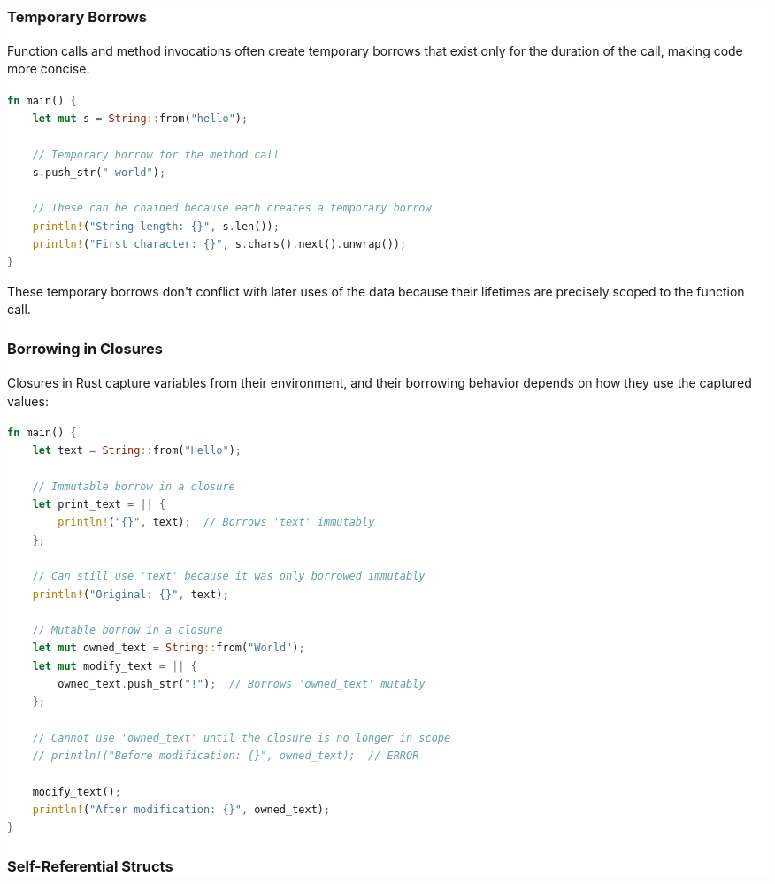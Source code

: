 ### Temporary Borrows

Function calls and method invocations often create temporary borrows that exist only for the duration of the call, making code more concise.

```rust
fn main() {
    let mut s = String::from("hello");
    
    // Temporary borrow for the method call
    s.push_str(" world");
    
    // These can be chained because each creates a temporary borrow
    println!("String length: {}", s.len());
    println!("First character: {}", s.chars().next().unwrap());
}
```

These temporary borrows don't conflict with later uses of the data because their lifetimes are precisely scoped to the function call.

### Borrowing in Closures

Closures in Rust capture variables from their environment, and their borrowing behavior depends on how they use the captured values:

```rust
fn main() {
    let text = String::from("Hello");
    
    // Immutable borrow in a closure
    let print_text = || {
        println!("{}", text);  // Borrows 'text' immutably
    };
    
    // Can still use 'text' because it was only borrowed immutably
    println!("Original: {}", text);
    
    // Mutable borrow in a closure
    let mut owned_text = String::from("World");
    let mut modify_text = || {
        owned_text.push_str("!");  // Borrows 'owned_text' mutably
    };
    
    // Cannot use 'owned_text' until the closure is no longer in scope
    // println!("Before modification: {}", owned_text);  // ERROR
    
    modify_text();
    println!("After modification: {}", owned_text);
}
```

### Self-Referential Structs
